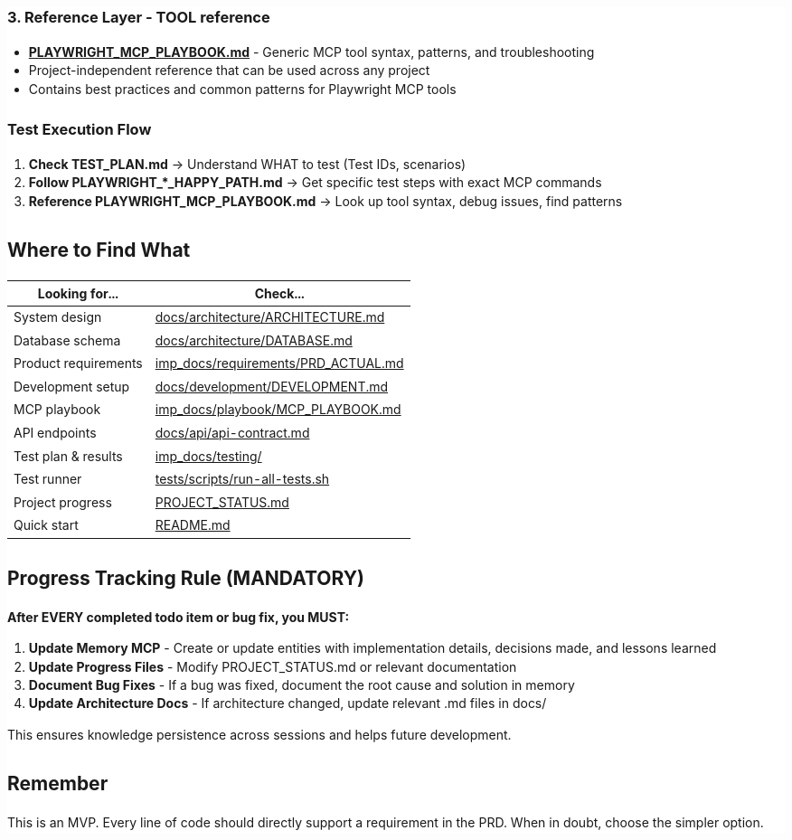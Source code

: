 ### 3. Reference Layer - TOOL reference
- **[PLAYWRIGHT_MCP_PLAYBOOK.md](./collaboration/PLAYWRIGHT_MCP_PLAYBOOK.md)** - Generic MCP tool syntax, patterns, and troubleshooting
- Project-independent reference that can be used across any project
- Contains best practices and common patterns for Playwright MCP tools

### Test Execution Flow
1. **Check TEST_PLAN.md** → Understand WHAT to test (Test IDs, scenarios)
2. **Follow PLAYWRIGHT_*_HAPPY_PATH.md** → Get specific test steps with exact MCP commands
3. **Reference PLAYWRIGHT_MCP_PLAYBOOK.md** → Look up tool syntax, debug issues, find patterns

## Where to Find What

| Looking for... | Check... |
|----------------|----------|
| System design | [docs/architecture/ARCHITECTURE.md](./docs/architecture/ARCHITECTURE.md) |
| Database schema | [docs/architecture/DATABASE.md](./docs/architecture/DATABASE.md) |
| Product requirements | [imp_docs/requirements/PRD_ACTUAL.md](./imp_docs/requirements/PRD_ACTUAL.md) |
| Development setup | [docs/development/DEVELOPMENT.md](./docs/development/DEVELOPMENT.md) |
| MCP playbook | [imp_docs/playbook/MCP_PLAYBOOK.md](./imp_docs/playbook/MCP_PLAYBOOK.md) |
| API endpoints | [docs/api/api-contract.md](./docs/api/api-contract.md) |
| Test plan & results | [imp_docs/testing/](./imp_docs/testing/) |
| Test runner | [tests/scripts/run-all-tests.sh](./tests/scripts/run-all-tests.sh) |
| Project progress | [PROJECT_STATUS.md](./PROJECT_STATUS.md) |
| Quick start | [README.md](./README.md) |

## Progress Tracking Rule (MANDATORY)

**After EVERY completed todo item or bug fix, you MUST:**
1. **Update Memory MCP** - Create or update entities with implementation details, decisions made, and lessons learned
2. **Update Progress Files** - Modify PROJECT_STATUS.md or relevant documentation
3. **Document Bug Fixes** - If a bug was fixed, document the root cause and solution in memory
4. **Update Architecture Docs** - If architecture changed, update relevant .md files in docs/

This ensures knowledge persistence across sessions and helps future development.

## Remember

This is an MVP. Every line of code should directly support a requirement in the PRD. When in doubt, choose the simpler option.